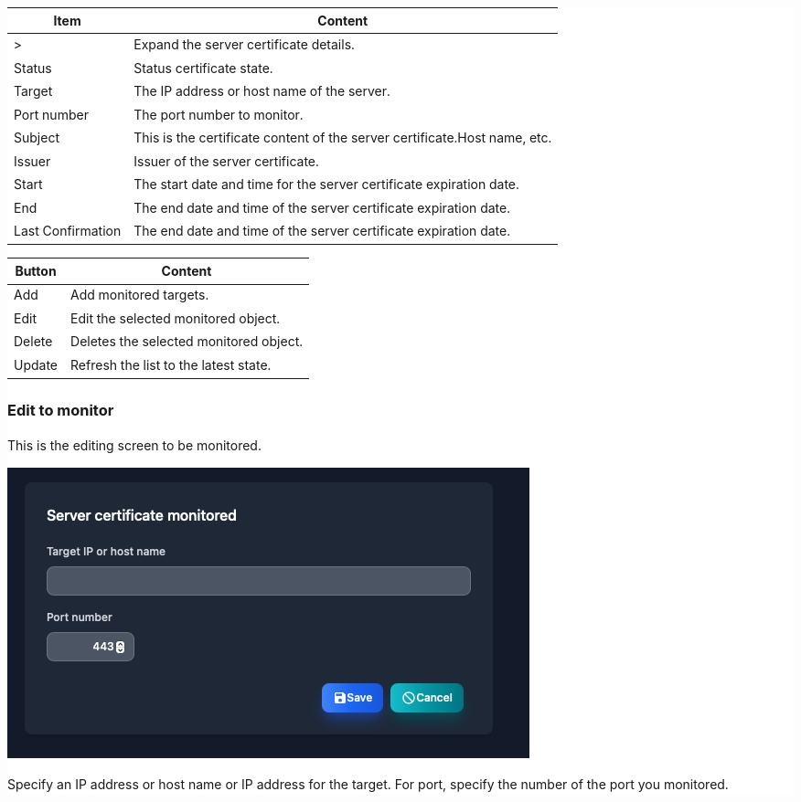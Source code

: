 |Item|Content|
|----|---|
|>|Expand the server certificate details.|
|Status|Status certificate state.|
|Target|The IP address or host name of the server.|
|Port number|The port number to monitor.|
|Subject|This is the certificate content of the server certificate.Host name, etc. |
|Issuer|Issuer of the server certificate.|
|Start|The start date and time for the server certificate expiration date.|
|End|The end date and time of the server certificate expiration date.|
|Last Confirmation|The end date and time of the server certificate expiration date.|

|Button|Content|
|----|---|
|Add|Add monitored targets.|
|Edit|Edit the selected monitored object.|
|Delete|Deletes the selected monitored object.|
|Update|Refresh the list to the latest state.|

### Edit to monitor

This is the editing screen to be monitored.

![](./images/en/2025-07-25_05-54-08.png)

Specify an IP address or host name or IP address for the target.
For port, specify the number of the port you monitored.
